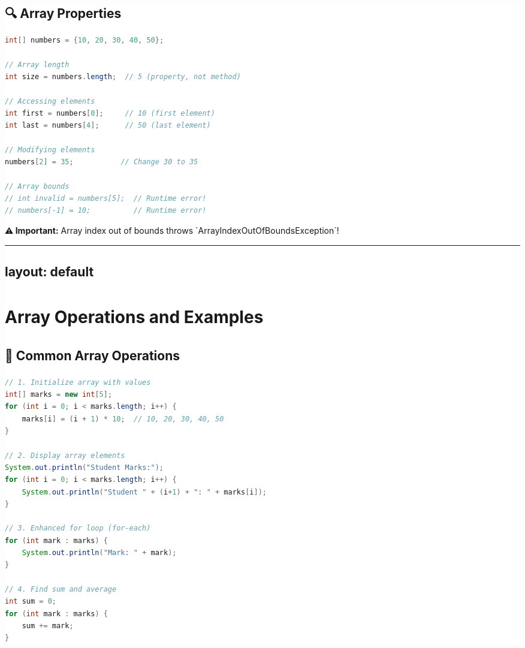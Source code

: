 <div>

## 🔍 Array Properties

```java
int[] numbers = {10, 20, 30, 40, 50};

// Array length
int size = numbers.length;  // 5 (property, not method)

// Accessing elements
int first = numbers[0];     // 10 (first element)
int last = numbers[4];      // 50 (last element)

// Modifying elements
numbers[2] = 35;           // Change 30 to 35

// Array bounds
// int invalid = numbers[5];  // Runtime error!
// numbers[-1] = 10;          // Runtime error!
```

<div class="mt-4 p-4 bg-red-50 rounded-lg">
<strong>⚠️ Important:</strong> Array index out of bounds throws `ArrayIndexOutOfBoundsException`!
</div>

</div>

</div>

---
layout: default
---

# Array Operations and Examples

<div class="grid grid-cols-2 gap-8">

<div>

## 🔄 Common Array Operations

```java
// 1. Initialize array with values
int[] marks = new int[5];
for (int i = 0; i < marks.length; i++) {
    marks[i] = (i + 1) * 10;  // 10, 20, 30, 40, 50
}

// 2. Display array elements
System.out.println("Student Marks:");
for (int i = 0; i < marks.length; i++) {
    System.out.println("Student " + (i+1) + ": " + marks[i]);
}

// 3. Enhanced for loop (for-each)
for (int mark : marks) {
    System.out.println("Mark: " + mark);
}

// 4. Find sum and average
int sum = 0;
for (int mark : marks) {
    sum += mark;
}
```